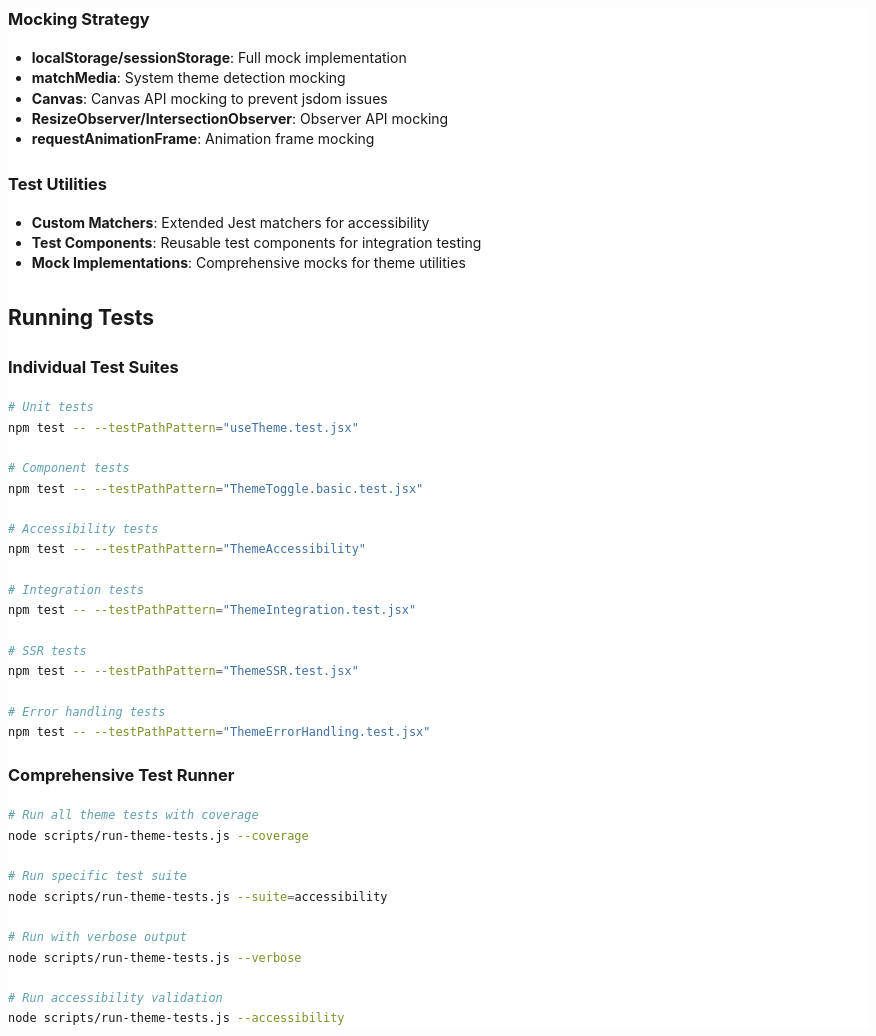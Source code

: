 ### Mocking Strategy
- **localStorage/sessionStorage**: Full mock implementation
- **matchMedia**: System theme detection mocking
- **Canvas**: Canvas API mocking to prevent jsdom issues
- **ResizeObserver/IntersectionObserver**: Observer API mocking
- **requestAnimationFrame**: Animation frame mocking

### Test Utilities
- **Custom Matchers**: Extended Jest matchers for accessibility
- **Test Components**: Reusable test components for integration testing
- **Mock Implementations**: Comprehensive mocks for theme utilities

## Running Tests

### Individual Test Suites
```bash
# Unit tests
npm test -- --testPathPattern="useTheme.test.jsx"

# Component tests
npm test -- --testPathPattern="ThemeToggle.basic.test.jsx"

# Accessibility tests
npm test -- --testPathPattern="ThemeAccessibility"

# Integration tests
npm test -- --testPathPattern="ThemeIntegration.test.jsx"

# SSR tests
npm test -- --testPathPattern="ThemeSSR.test.jsx"

# Error handling tests
npm test -- --testPathPattern="ThemeErrorHandling.test.jsx"
```

### Comprehensive Test Runner
```bash
# Run all theme tests with coverage
node scripts/run-theme-tests.js --coverage

# Run specific test suite
node scripts/run-theme-tests.js --suite=accessibility

# Run with verbose output
node scripts/run-theme-tests.js --verbose

# Run accessibility validation
node scripts/run-theme-tests.js --accessibility
```
